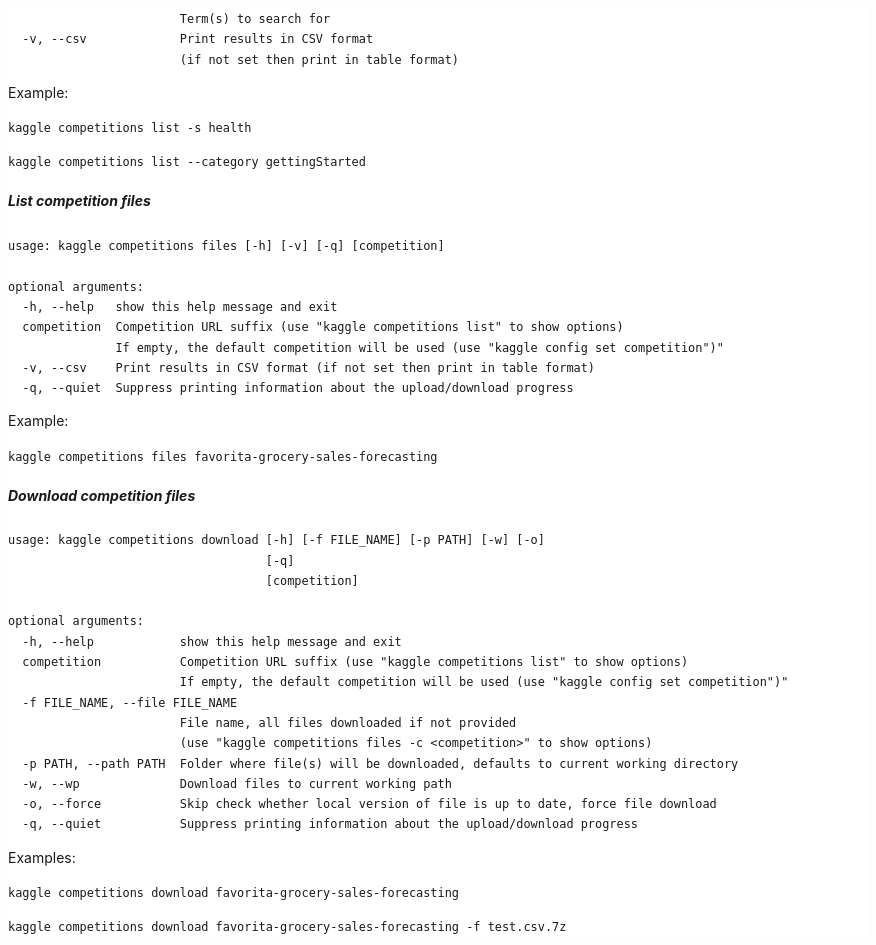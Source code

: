 ```
                        Term(s) to search for
  -v, --csv             Print results in CSV format
                        (if not set then print in table format)
```

Example: 

`kaggle competitions list -s health`

`kaggle competitions list --category gettingStarted`

##### List competition files

```
usage: kaggle competitions files [-h] [-v] [-q] [competition]

optional arguments:
  -h, --help   show this help message and exit
  competition  Competition URL suffix (use "kaggle competitions list" to show options)
               If empty, the default competition will be used (use "kaggle config set competition")"
  -v, --csv    Print results in CSV format (if not set then print in table format)
  -q, --quiet  Suppress printing information about the upload/download progress
```

Example:

`kaggle competitions files favorita-grocery-sales-forecasting`

##### Download competition files

```
usage: kaggle competitions download [-h] [-f FILE_NAME] [-p PATH] [-w] [-o]
                                    [-q]
                                    [competition]

optional arguments:
  -h, --help            show this help message and exit
  competition           Competition URL suffix (use "kaggle competitions list" to show options)
                        If empty, the default competition will be used (use "kaggle config set competition")"
  -f FILE_NAME, --file FILE_NAME
                        File name, all files downloaded if not provided
                        (use "kaggle competitions files -c <competition>" to show options)
  -p PATH, --path PATH  Folder where file(s) will be downloaded, defaults to current working directory
  -w, --wp              Download files to current working path
  -o, --force           Skip check whether local version of file is up to date, force file download
  -q, --quiet           Suppress printing information about the upload/download progress
```

Examples:

`kaggle competitions download favorita-grocery-sales-forecasting`

`kaggle competitions download favorita-grocery-sales-forecasting -f test.csv.7z`
